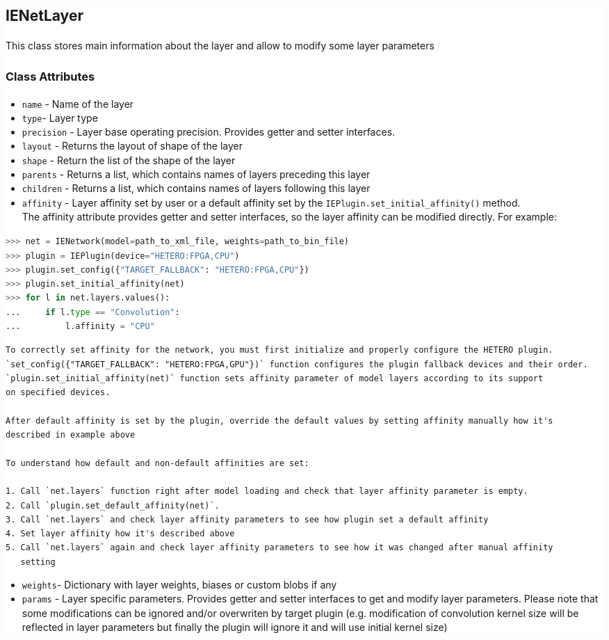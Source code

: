 ## <a name="ienetlayer-class"></a>IENetLayer

This class stores main information about the layer and allow to modify some layer parameters

### <a name="ienetlayer-attributes"></a>Class Attributes

* `name` - Name of the layer
* `type`- Layer type
* `precision` - Layer base operating precision. Provides getter and setter interfaces.
* `layout` - Returns the layout of shape of the layer
* `shape` -  Return the list of the shape of the layer
* `parents` - Returns a list, which contains names of layers preceding this layer
* `children` - Returns a list, which contains names of layers following this layer
* `affinity` - Layer affinity set by user or a default affinity set by the `IEPlugin.set_initial_affinity()` method.            
               The affinity attribute provides getter and setter interfaces, so the layer affinity can be modified directly.
               For example:                          
```py
>>> net = IENetwork(model=path_to_xml_file, weights=path_to_bin_file)
>>> plugin = IEPlugin(device="HETERO:FPGA,CPU")
>>> plugin.set_config({"TARGET_FALLBACK": "HETERO:FPGA,CPU"})
>>> plugin.set_initial_affinity(net)
>>> for l in net.layers.values():
...     if l.type == "Convolution":
...         l.affinity = "CPU"
```
	To correctly set affinity for the network, you must first initialize and properly configure the HETERO plugin.
	`set_config({"TARGET_FALLBACK": "HETERO:FPGA,GPU"})` function configures the plugin fallback devices and their order.
	`plugin.set_initial_affinity(net)` function sets affinity parameter of model layers according to its support
	on specified devices.

	After default affinity is set by the plugin, override the default values by setting affinity manually how it's
	described in example above  

	To understand how default and non-default affinities are set:

	1. Call `net.layers` function right after model loading and check that layer affinity parameter is empty.
	2. Call `plugin.set_default_affinity(net)`.
	3. Call `net.layers` and check layer affinity parameters to see how plugin set a default affinity
	4. Set layer affinity how it's described above
	5. Call `net.layers` again and check layer affinity parameters to see how it was changed after manual affinity
	   setting

* `weights`- Dictionary with layer weights, biases or custom blobs if any
* `params` - Layer specific parameters. Provides getter and setter interfaces to get and modify layer parameters.
             Please note that some modifications can be ignored and/or overwriten by target plugin (e.g. modification of
             convolution kernel size will be reflected in layer parameters but finally the plugin will ignore it and will
             use initial kernel size)
